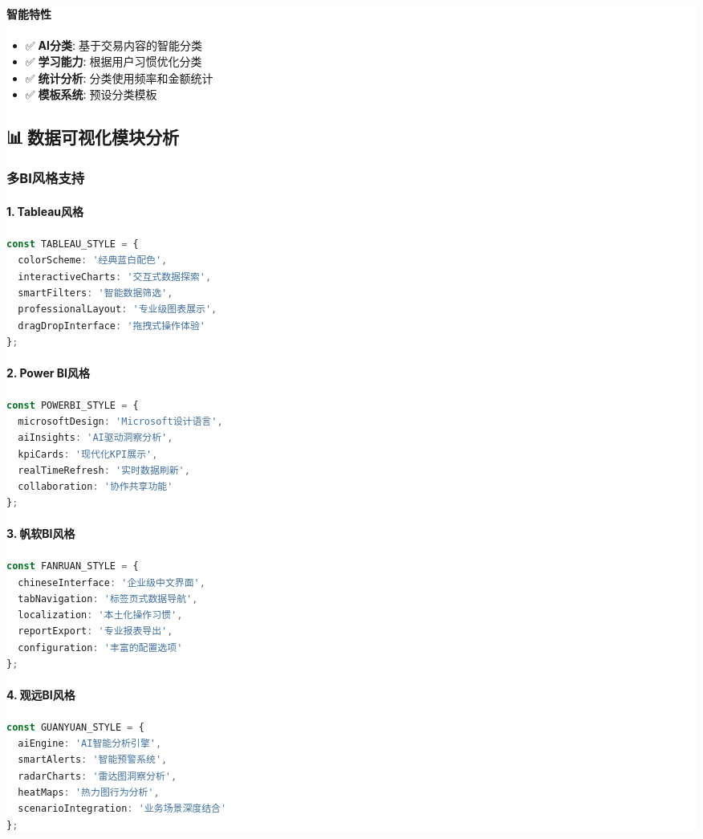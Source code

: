#### 智能特性
- ✅ **AI分类**: 基于交易内容的智能分类
- ✅ **学习能力**: 根据用户习惯优化分类
- ✅ **统计分析**: 分类使用频率和金额统计
- ✅ **模板系统**: 预设分类模板

## 📊 数据可视化模块分析

### 多BI风格支持

#### 1. Tableau风格
```typescript
const TABLEAU_STYLE = {
  colorScheme: '经典蓝白配色',
  interactiveCharts: '交互式数据探索',
  smartFilters: '智能数据筛选',
  professionalLayout: '专业级图表展示',
  dragDropInterface: '拖拽式操作体验'
};
```

#### 2. Power BI风格
```typescript
const POWERBI_STYLE = {
  microsoftDesign: 'Microsoft设计语言',
  aiInsights: 'AI驱动洞察分析',
  kpiCards: '现代化KPI展示',
  realTimeRefresh: '实时数据刷新',
  collaboration: '协作共享功能'
};
```

#### 3. 帆软BI风格
```typescript
const FANRUAN_STYLE = {
  chineseInterface: '企业级中文界面',
  tabNavigation: '标签页式数据导航',
  localization: '本土化操作习惯',
  reportExport: '专业报表导出',
  configuration: '丰富的配置选项'
};
```

#### 4. 观远BI风格
```typescript
const GUANYUAN_STYLE = {
  aiEngine: 'AI智能分析引擎',
  smartAlerts: '智能预警系统',
  radarCharts: '雷达图洞察分析',
  heatMaps: '热力图行为分析',
  scenarioIntegration: '业务场景深度结合'
};
```
